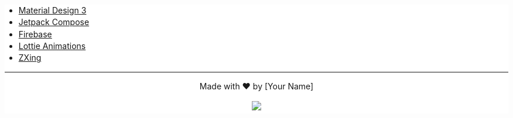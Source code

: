 - [Material Design 3](https://m3.material.io/)
- [Jetpack Compose](https://developer.android.com/jetpack/compose)
- [Firebase](https://firebase.google.com/)
- [Lottie Animations](https://airbnb.design/lottie/)
- [ZXing](https://github.com/zxing/zxing)

---

<p align="center">
  Made with ❤️ by [Your Name]
</p>

<p align="center">
  <img src="https://raw.githubusercontent.com/your-username/ticketwave/main/screens/logo-animated.gif" width="80px" />
</p>
